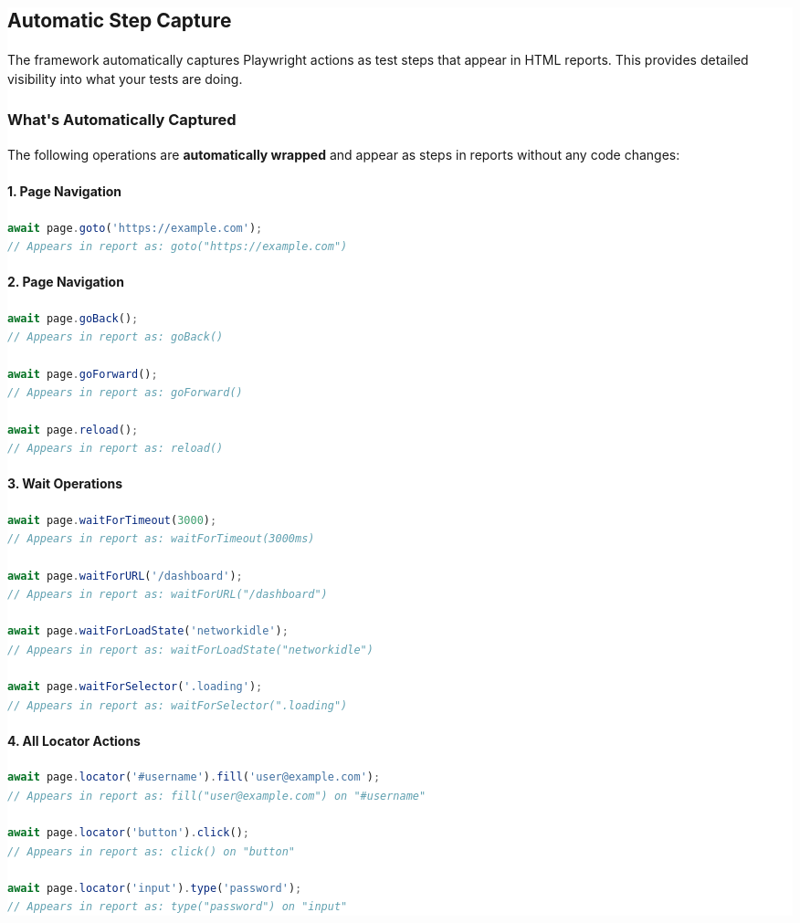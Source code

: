 
## Automatic Step Capture

The framework automatically captures Playwright actions as test steps that appear in HTML reports. This provides detailed visibility into what your tests are doing.

### What's Automatically Captured

The following operations are **automatically wrapped** and appear as steps in reports without any code changes:

#### 1. Page Navigation
```typescript
await page.goto('https://example.com');
// Appears in report as: goto("https://example.com")
```

#### 2. Page Navigation
```typescript
await page.goBack();
// Appears in report as: goBack()

await page.goForward();
// Appears in report as: goForward()

await page.reload();
// Appears in report as: reload()
```

#### 3. Wait Operations
```typescript
await page.waitForTimeout(3000);
// Appears in report as: waitForTimeout(3000ms)

await page.waitForURL('/dashboard');
// Appears in report as: waitForURL("/dashboard")

await page.waitForLoadState('networkidle');
// Appears in report as: waitForLoadState("networkidle")

await page.waitForSelector('.loading');
// Appears in report as: waitForSelector(".loading")
```

#### 4. All Locator Actions
```typescript
await page.locator('#username').fill('user@example.com');
// Appears in report as: fill("user@example.com") on "#username"

await page.locator('button').click();
// Appears in report as: click() on "button"

await page.locator('input').type('password');
// Appears in report as: type("password") on "input"
```
